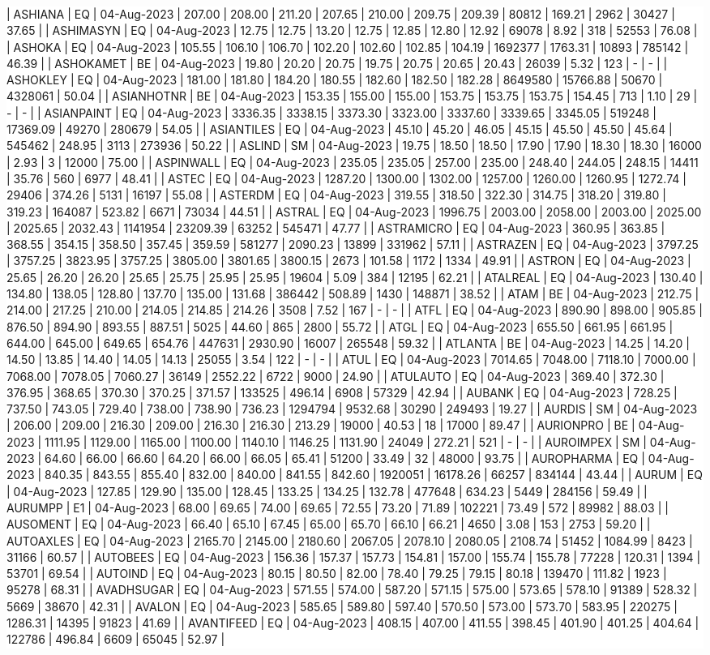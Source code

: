 | ASHIANA | EQ | 04-Aug-2023 | 207.00 | 208.00 | 211.20 | 207.65 | 210.00 | 209.75 | 209.39 | 80812 | 169.21 | 2962 | 30427 | 37.65 |
| ASHIMASYN | EQ | 04-Aug-2023 | 12.75 | 12.75 | 13.20 | 12.75 | 12.85 | 12.80 | 12.92 | 69078 | 8.92 | 318 | 52553 | 76.08 |
| ASHOKA | EQ | 04-Aug-2023 | 105.55 | 106.10 | 106.70 | 102.20 | 102.60 | 102.85 | 104.19 | 1692377 | 1763.31 | 10893 | 785142 | 46.39 |
| ASHOKAMET | BE | 04-Aug-2023 | 19.80 | 20.20 | 20.75 | 19.75 | 20.75 | 20.65 | 20.43 | 26039 | 5.32 | 123 | - | - |
| ASHOKLEY | EQ | 04-Aug-2023 | 181.00 | 181.80 | 184.20 | 180.55 | 182.60 | 182.50 | 182.28 | 8649580 | 15766.88 | 50670 | 4328061 | 50.04 |
| ASIANHOTNR | BE | 04-Aug-2023 | 153.35 | 155.00 | 155.00 | 153.75 | 153.75 | 153.75 | 154.45 | 713 | 1.10 | 29 | - | - |
| ASIANPAINT | EQ | 04-Aug-2023 | 3336.35 | 3338.15 | 3373.30 | 3323.00 | 3337.60 | 3339.65 | 3345.05 | 519248 | 17369.09 | 49270 | 280679 | 54.05 |
| ASIANTILES | EQ | 04-Aug-2023 | 45.10 | 45.20 | 46.05 | 45.15 | 45.50 | 45.50 | 45.64 | 545462 | 248.95 | 3113 | 273936 | 50.22 |
| ASLIND | SM | 04-Aug-2023 | 19.75 | 18.50 | 18.50 | 17.90 | 17.90 | 18.30 | 18.30 | 16000 | 2.93 | 3 | 12000 | 75.00 |
| ASPINWALL | EQ | 04-Aug-2023 | 235.05 | 235.05 | 257.00 | 235.00 | 248.40 | 244.05 | 248.15 | 14411 | 35.76 | 560 | 6977 | 48.41 |
| ASTEC | EQ | 04-Aug-2023 | 1287.20 | 1300.00 | 1302.00 | 1257.00 | 1260.00 | 1260.95 | 1272.74 | 29406 | 374.26 | 5131 | 16197 | 55.08 |
| ASTERDM | EQ | 04-Aug-2023 | 319.55 | 318.50 | 322.30 | 314.75 | 318.20 | 319.80 | 319.23 | 164087 | 523.82 | 6671 | 73034 | 44.51 |
| ASTRAL | EQ | 04-Aug-2023 | 1996.75 | 2003.00 | 2058.00 | 2003.00 | 2025.00 | 2025.65 | 2032.43 | 1141954 | 23209.39 | 63252 | 545471 | 47.77 |
| ASTRAMICRO | EQ | 04-Aug-2023 | 360.95 | 363.85 | 368.55 | 354.15 | 358.50 | 357.45 | 359.59 | 581277 | 2090.23 | 13899 | 331962 | 57.11 |
| ASTRAZEN | EQ | 04-Aug-2023 | 3797.25 | 3757.25 | 3823.95 | 3757.25 | 3805.00 | 3801.65 | 3800.15 | 2673 | 101.58 | 1172 | 1334 | 49.91 |
| ASTRON | EQ | 04-Aug-2023 | 25.65 | 26.20 | 26.20 | 25.65 | 25.75 | 25.95 | 25.95 | 19604 | 5.09 | 384 | 12195 | 62.21 |
| ATALREAL | EQ | 04-Aug-2023 | 130.40 | 134.80 | 138.05 | 128.80 | 137.70 | 135.00 | 131.68 | 386442 | 508.89 | 1430 | 148871 | 38.52 |
| ATAM | BE | 04-Aug-2023 | 212.75 | 214.00 | 217.25 | 210.00 | 214.05 | 214.85 | 214.26 | 3508 | 7.52 | 167 | - | - |
| ATFL | EQ | 04-Aug-2023 | 890.90 | 898.00 | 905.85 | 876.50 | 894.90 | 893.55 | 887.51 | 5025 | 44.60 | 865 | 2800 | 55.72 |
| ATGL | EQ | 04-Aug-2023 | 655.50 | 661.95 | 661.95 | 644.00 | 645.00 | 649.65 | 654.76 | 447631 | 2930.90 | 16007 | 265548 | 59.32 |
| ATLANTA | BE | 04-Aug-2023 | 14.25 | 14.20 | 14.50 | 13.85 | 14.40 | 14.05 | 14.13 | 25055 | 3.54 | 122 | - | - |
| ATUL | EQ | 04-Aug-2023 | 7014.65 | 7048.00 | 7118.10 | 7000.00 | 7068.00 | 7078.05 | 7060.27 | 36149 | 2552.22 | 6722 | 9000 | 24.90 |
| ATULAUTO | EQ | 04-Aug-2023 | 369.40 | 372.30 | 376.95 | 368.65 | 370.30 | 370.25 | 371.57 | 133525 | 496.14 | 6908 | 57329 | 42.94 |
| AUBANK | EQ | 04-Aug-2023 | 728.25 | 737.50 | 743.05 | 729.40 | 738.00 | 738.90 | 736.23 | 1294794 | 9532.68 | 30290 | 249493 | 19.27 |
| AURDIS | SM | 04-Aug-2023 | 206.00 | 209.00 | 216.30 | 209.00 | 216.30 | 216.30 | 213.29 | 19000 | 40.53 | 18 | 17000 | 89.47 |
| AURIONPRO | BE | 04-Aug-2023 | 1111.95 | 1129.00 | 1165.00 | 1100.00 | 1140.10 | 1146.25 | 1131.90 | 24049 | 272.21 | 521 | - | - |
| AUROIMPEX | SM | 04-Aug-2023 | 64.60 | 66.00 | 66.60 | 64.20 | 66.00 | 66.05 | 65.41 | 51200 | 33.49 | 32 | 48000 | 93.75 |
| AUROPHARMA | EQ | 04-Aug-2023 | 840.35 | 843.55 | 855.40 | 832.00 | 840.00 | 841.55 | 842.60 | 1920051 | 16178.26 | 66257 | 834144 | 43.44 |
| AURUM | EQ | 04-Aug-2023 | 127.85 | 129.90 | 135.00 | 128.45 | 133.25 | 134.25 | 132.78 | 477648 | 634.23 | 5449 | 284156 | 59.49 |
| AURUMPP | E1 | 04-Aug-2023 | 68.00 | 69.65 | 74.00 | 69.65 | 72.55 | 73.20 | 71.89 | 102221 | 73.49 | 572 | 89982 | 88.03 |
| AUSOMENT | EQ | 04-Aug-2023 | 66.40 | 65.10 | 67.45 | 65.00 | 65.70 | 66.10 | 66.21 | 4650 | 3.08 | 153 | 2753 | 59.20 |
| AUTOAXLES | EQ | 04-Aug-2023 | 2165.70 | 2145.00 | 2180.60 | 2067.05 | 2078.10 | 2080.05 | 2108.74 | 51452 | 1084.99 | 8423 | 31166 | 60.57 |
| AUTOBEES | EQ | 04-Aug-2023 | 156.36 | 157.37 | 157.73 | 154.81 | 157.00 | 155.74 | 155.78 | 77228 | 120.31 | 1394 | 53701 | 69.54 |
| AUTOIND | EQ | 04-Aug-2023 | 80.15 | 80.50 | 82.00 | 78.40 | 79.25 | 79.15 | 80.18 | 139470 | 111.82 | 1923 | 95278 | 68.31 |
| AVADHSUGAR | EQ | 04-Aug-2023 | 571.55 | 574.00 | 587.20 | 571.15 | 575.00 | 573.65 | 578.10 | 91389 | 528.32 | 5669 | 38670 | 42.31 |
| AVALON | EQ | 04-Aug-2023 | 585.65 | 589.80 | 597.40 | 570.50 | 573.00 | 573.70 | 583.95 | 220275 | 1286.31 | 14395 | 91823 | 41.69 |
| AVANTIFEED | EQ | 04-Aug-2023 | 408.15 | 407.00 | 411.55 | 398.45 | 401.90 | 401.25 | 404.64 | 122786 | 496.84 | 6609 | 65045 | 52.97 |